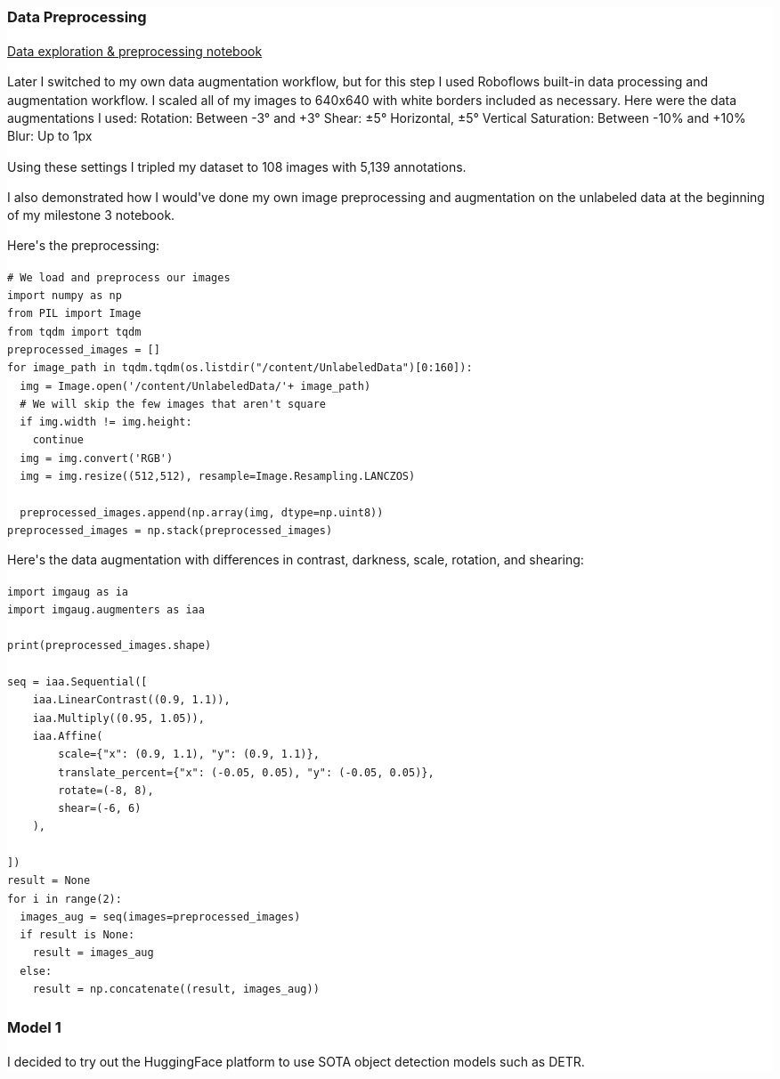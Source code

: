 ### Data Preprocessing
[Data exploration & preprocessing notebook](https://raw.githubusercontent.com/portoaj/CSE151A-Project/main/DataExploration.ipynb)

Later I switched to my own data augmentation workflow, but for this step I used Roboflows built-in data processing and augmentation workflow. I scaled all of my images to 640x640 with white borders included as necessary. Here were the data augmentations I used:
 Rotation: Between -3° and +3°
Shear: ±5° Horizontal, ±5° Vertical
Saturation: Between -10% and +10%
Blur: Up to 1px

Using these settings I tripled my dataset to 108 images with 5,139 annotations.

I also demonstrated how I would've done my own image preprocessing and augmentation on the unlabeled data at the beginning of my milestone 3 notebook.

Here's the preprocessing:
```
# We load and preprocess our images
import numpy as np
from PIL import Image
from tqdm import tqdm
preprocessed_images = []
for image_path in tqdm.tqdm(os.listdir("/content/UnlabeledData")[0:160]):
  img = Image.open('/content/UnlabeledData/'+ image_path)
  # We will skip the few images that aren't square
  if img.width != img.height:
    continue
  img = img.convert('RGB')
  img = img.resize((512,512), resample=Image.Resampling.LANCZOS)

  preprocessed_images.append(np.array(img, dtype=np.uint8))
preprocessed_images = np.stack(preprocessed_images)
```

Here's the data augmentation with differences in contrast, darkness, scale, rotation, and shearing:
```
import imgaug as ia
import imgaug.augmenters as iaa

print(preprocessed_images.shape)

seq = iaa.Sequential([
    iaa.LinearContrast((0.9, 1.1)),
    iaa.Multiply((0.95, 1.05)),
    iaa.Affine(
        scale={"x": (0.9, 1.1), "y": (0.9, 1.1)},
        translate_percent={"x": (-0.05, 0.05), "y": (-0.05, 0.05)},
        rotate=(-8, 8),
        shear=(-6, 6)
    ),

])
result = None
for i in range(2):
  images_aug = seq(images=preprocessed_images)
  if result is None:
    result = images_aug
  else:
    result = np.concatenate((result, images_aug))
```
### Model 1
I decided to try out the HuggingFace platform to use SOTA object detection models such as DETR.
